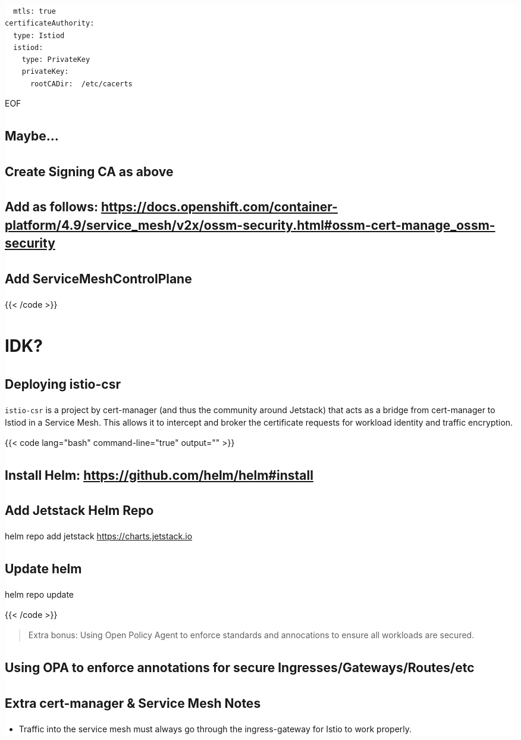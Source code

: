       mtls: true
    certificateAuthority:
      type: Istiod
      istiod:
        type: PrivateKey
        privateKey:
          rootCADir:  /etc/cacerts
EOF

## Maybe...
## Create Signing CA as above
## Add as follows: https://docs.openshift.com/container-platform/4.9/service_mesh/v2x/ossm-security.html#ossm-cert-manage_ossm-security
## Add ServiceMeshControlPlane
{{< /code >}}

# IDK?

## Deploying istio-csr

`istio-csr` is a project by cert-manager (and thus the community around Jetstack) that acts as a bridge from cert-manager to Istiod in a Service Mesh.  This allows it to intercept and broker the certificate requests for workload identity and traffic encryption.

{{< code lang="bash" command-line="true" output="" >}}

## Install Helm: https://github.com/helm/helm#install

## Add Jetstack Helm Repo
helm repo add jetstack https://charts.jetstack.io

## Update helm
helm repo update


{{< /code >}}

> Extra bonus:  Using Open Policy Agent to enforce standards and annocations to ensure all workloads are secured.

## Using OPA to enforce annotations for secure Ingresses/Gateways/Routes/etc

## Extra cert-manager & Service Mesh Notes

- Traffic into the service mesh must always go through the ingress-gateway for Istio to work properly.